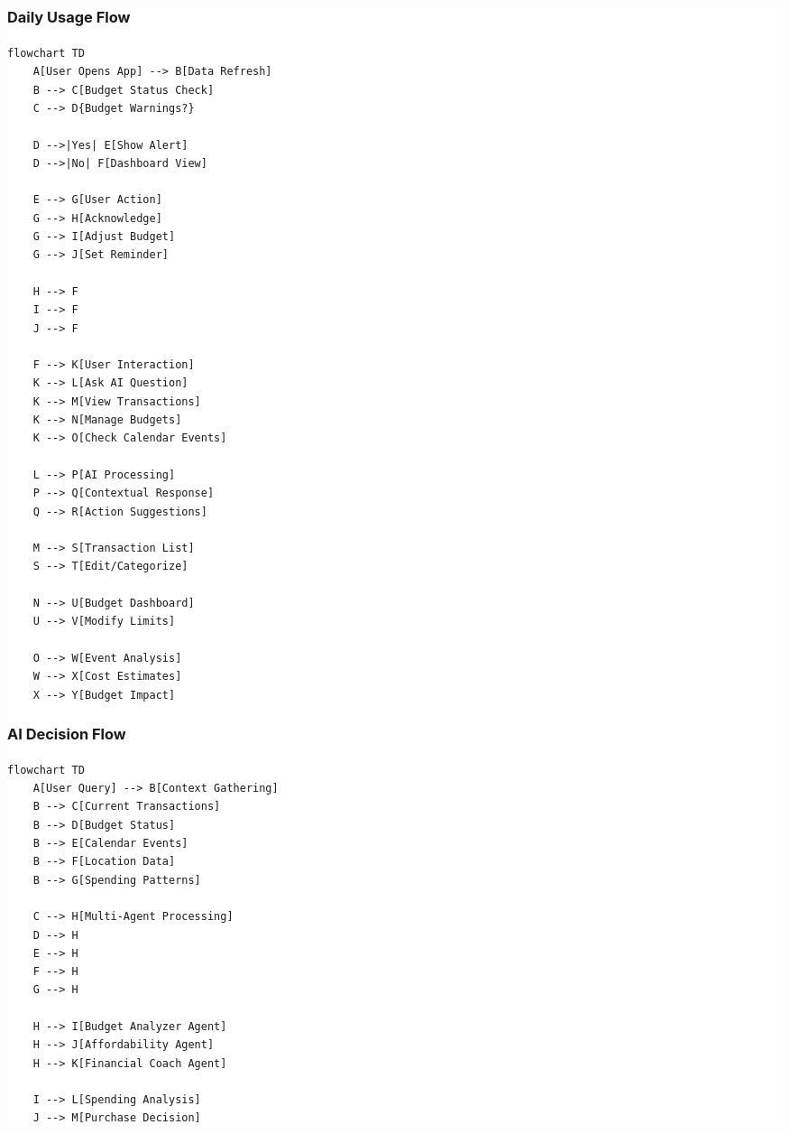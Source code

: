 ### Daily Usage Flow

```mermaid
flowchart TD
    A[User Opens App] --> B[Data Refresh]
    B --> C[Budget Status Check]
    C --> D{Budget Warnings?}
    
    D -->|Yes| E[Show Alert]
    D -->|No| F[Dashboard View]
    
    E --> G[User Action]
    G --> H[Acknowledge]
    G --> I[Adjust Budget]
    G --> J[Set Reminder]
    
    H --> F
    I --> F
    J --> F
    
    F --> K[User Interaction]
    K --> L[Ask AI Question]
    K --> M[View Transactions]
    K --> N[Manage Budgets]
    K --> O[Check Calendar Events]
    
    L --> P[AI Processing]
    P --> Q[Contextual Response]
    Q --> R[Action Suggestions]
    
    M --> S[Transaction List]
    S --> T[Edit/Categorize]
    
    N --> U[Budget Dashboard]
    U --> V[Modify Limits]
    
    O --> W[Event Analysis]
    W --> X[Cost Estimates]
    X --> Y[Budget Impact]
```

### AI Decision Flow

```mermaid
flowchart TD
    A[User Query] --> B[Context Gathering]
    B --> C[Current Transactions]
    B --> D[Budget Status]
    B --> E[Calendar Events]
    B --> F[Location Data]
    B --> G[Spending Patterns]
    
    C --> H[Multi-Agent Processing]
    D --> H
    E --> H
    F --> H
    G --> H
    
    H --> I[Budget Analyzer Agent]
    H --> J[Affordability Agent]
    H --> K[Financial Coach Agent]
    
    I --> L[Spending Analysis]
    J --> M[Purchase Decision]
```